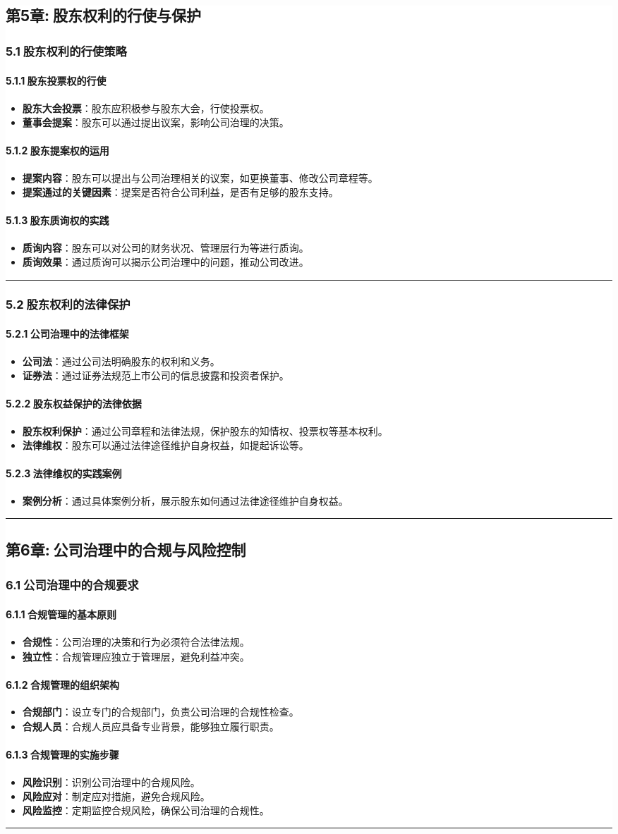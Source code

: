 ## 第5章: 股东权利的行使与保护

### 5.1 股东权利的行使策略

#### 5.1.1 股东投票权的行使
- **股东大会投票**：股东应积极参与股东大会，行使投票权。
- **董事会提案**：股东可以通过提出议案，影响公司治理的决策。

#### 5.1.2 股东提案权的运用
- **提案内容**：股东可以提出与公司治理相关的议案，如更换董事、修改公司章程等。
- **提案通过的关键因素**：提案是否符合公司利益，是否有足够的股东支持。

#### 5.1.3 股东质询权的实践
- **质询内容**：股东可以对公司的财务状况、管理层行为等进行质询。
- **质询效果**：通过质询可以揭示公司治理中的问题，推动公司改进。

---

### 5.2 股东权利的法律保护

#### 5.2.1 公司治理中的法律框架
- **公司法**：通过公司法明确股东的权利和义务。
- **证券法**：通过证券法规范上市公司的信息披露和投资者保护。

#### 5.2.2 股东权益保护的法律依据
- **股东权利保护**：通过公司章程和法律法规，保护股东的知情权、投票权等基本权利。
- **法律维权**：股东可以通过法律途径维护自身权益，如提起诉讼等。

#### 5.2.3 法律维权的实践案例
- **案例分析**：通过具体案例分析，展示股东如何通过法律途径维护自身权益。

---

## 第6章: 公司治理中的合规与风险控制

### 6.1 公司治理中的合规要求

#### 6.1.1 合规管理的基本原则
- **合规性**：公司治理的决策和行为必须符合法律法规。
- **独立性**：合规管理应独立于管理层，避免利益冲突。

#### 6.1.2 合规管理的组织架构
- **合规部门**：设立专门的合规部门，负责公司治理的合规性检查。
- **合规人员**：合规人员应具备专业背景，能够独立履行职责。

#### 6.1.3 合规管理的实施步骤
- **风险识别**：识别公司治理中的合规风险。
- **风险应对**：制定应对措施，避免合规风险。
- **风险监控**：定期监控合规风险，确保公司治理的合规性。

---